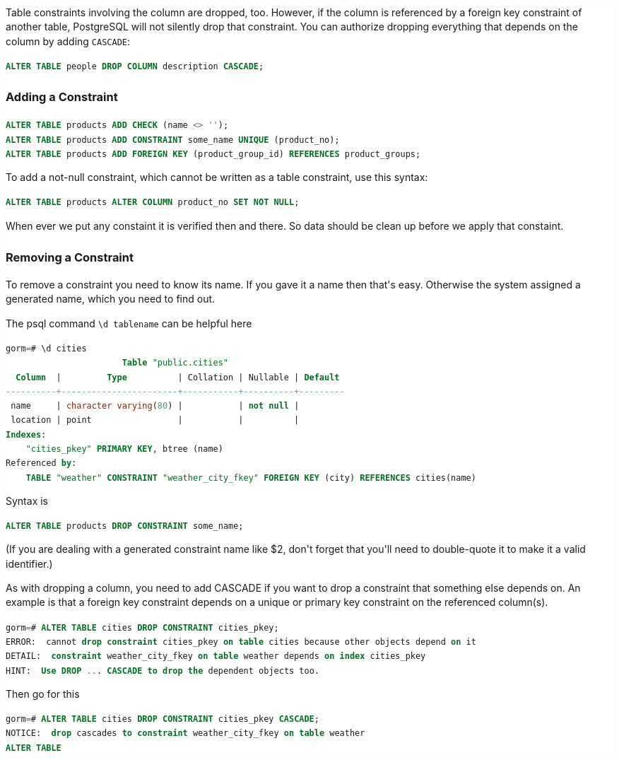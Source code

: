 Table constraints involving the column are dropped, too. However, if the column is referenced by a foreign key constraint of another table, PostgreSQL will not silently drop that constraint. You can authorize dropping everything that depends on the column by adding `CASCADE`:
```sql
ALTER TABLE people DROP COLUMN description CASCADE;
```

### Adding a Constraint
```sql
ALTER TABLE products ADD CHECK (name <> '');
ALTER TABLE products ADD CONSTRAINT some_name UNIQUE (product_no);
ALTER TABLE products ADD FOREIGN KEY (product_group_id) REFERENCES product_groups;
```
To add a not-null constraint, which cannot be written as a table constraint, use this syntax:
```sql
ALTER TABLE products ALTER COLUMN product_no SET NOT NULL;
```

When ever we put any constaint it is verified then and there. So data should be clean up before we apply that constaint.

### Removing a Constraint
To remove a constraint you need to know its name. If you gave it a name then that's easy. Otherwise the system assigned a generated name, which you need to find out. 

The psql command `\d tablename` can be helpful here
```sql
gorm=# \d cities
                       Table "public.cities"
  Column  |         Type          | Collation | Nullable | Default 
----------+-----------------------+-----------+----------+---------
 name     | character varying(80) |           | not null | 
 location | point                 |           |          | 
Indexes:
    "cities_pkey" PRIMARY KEY, btree (name)
Referenced by:
    TABLE "weather" CONSTRAINT "weather_city_fkey" FOREIGN KEY (city) REFERENCES cities(name)
```
Syntax is
```sql
ALTER TABLE products DROP CONSTRAINT some_name;
```

(If you are dealing with a generated constraint name like $2, don't forget that you'll need to double-quote it to make it a valid identifier.)

As with dropping a column, you need to add CASCADE if you want to drop a constraint that something else depends on. An example is that a foreign key constraint depends on a unique or primary key constraint on the referenced column(s).

```sql
gorm=# ALTER TABLE cities DROP CONSTRAINT cities_pkey;
ERROR:  cannot drop constraint cities_pkey on table cities because other objects depend on it
DETAIL:  constraint weather_city_fkey on table weather depends on index cities_pkey
HINT:  Use DROP ... CASCADE to drop the dependent objects too.
```
Then go for this
```sql
gorm=# ALTER TABLE cities DROP CONSTRAINT cities_pkey CASCADE;
NOTICE:  drop cascades to constraint weather_city_fkey on table weather
ALTER TABLE
```
